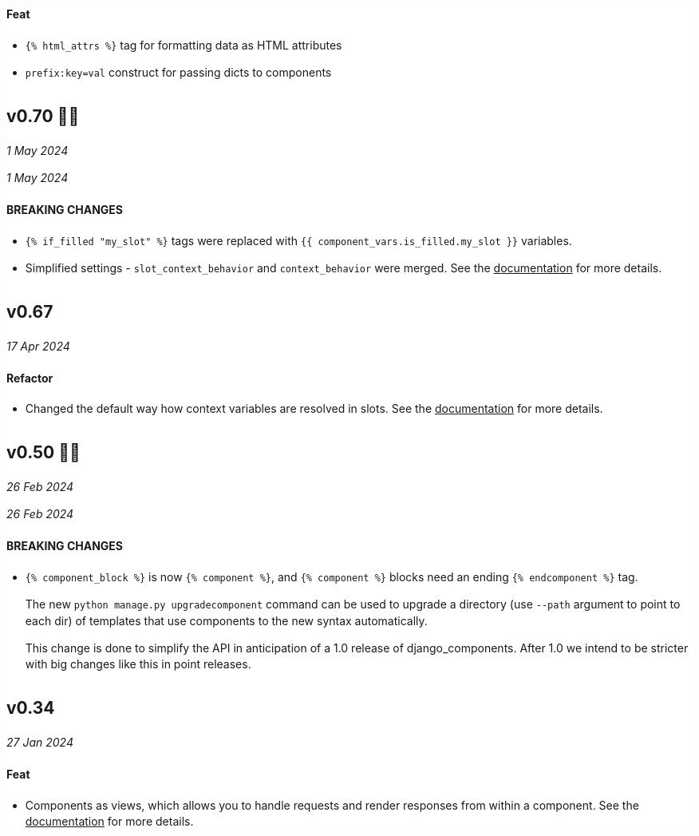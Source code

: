 #### Feat

- `{% html_attrs %}` tag for formatting data as HTML attributes

- `prefix:key=val` construct for passing dicts to components

## v0.70 🚨📢

_1 May 2024_

_1 May 2024_

#### BREAKING CHANGES

- `{% if_filled "my_slot" %}` tags were replaced with `{{ component_vars.is_filled.my_slot }}` variables.

- Simplified settings - `slot_context_behavior` and `context_behavior` were merged. See the [documentation](https://github.com/django-components/django-components#context-behavior) for more details.

## v0.67

_17 Apr 2024_

#### Refactor

- Changed the default way how context variables are resolved in slots. See the [documentation](https://github.com/django-components/django-components/tree/0.67#isolate-components-slots) for more details.

## v0.50 🚨📢

_26 Feb 2024_

_26 Feb 2024_

#### BREAKING CHANGES

- `{% component_block %}` is now `{% component %}`, and `{% component %}` blocks need an ending `{% endcomponent %}` tag.

    The new `python manage.py upgradecomponent` command can be used to upgrade a directory (use `--path` argument to point to each dir) of templates that use components to the new syntax automatically.

    This change is done to simplify the API in anticipation of a 1.0 release of django_components. After 1.0 we intend to be stricter with big changes like this in point releases.

## v0.34

_27 Jan 2024_

#### Feat

- Components as views, which allows you to handle requests and render responses from within a component. See the [documentation](https://github.com/django-components/django-components#use-components-as-views) for more details.
